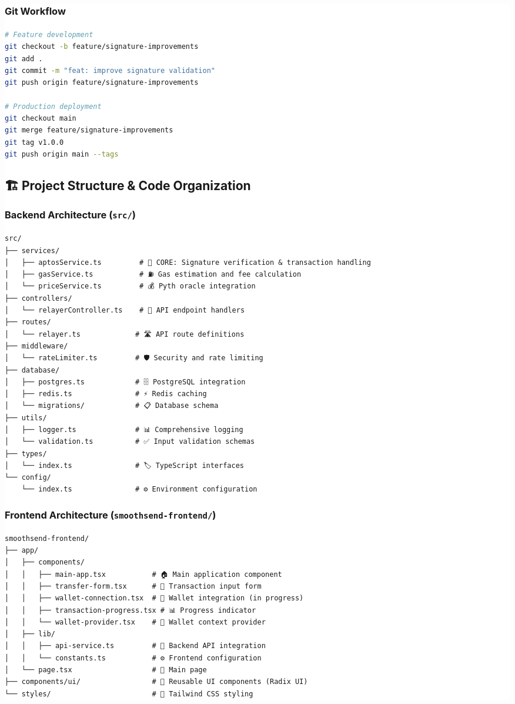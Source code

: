 ### Git Workflow
```bash
# Feature development
git checkout -b feature/signature-improvements
git add .
git commit -m "feat: improve signature validation"
git push origin feature/signature-improvements

# Production deployment
git checkout main
git merge feature/signature-improvements
git tag v1.0.0
git push origin main --tags
```

## 🏗️ Project Structure & Code Organization

### Backend Architecture (`src/`)
```
src/
├── services/
│   ├── aptosService.ts         # 🔐 CORE: Signature verification & transaction handling
│   ├── gasService.ts           # ⛽ Gas estimation and fee calculation
│   └── priceService.ts         # 💰 Pyth oracle integration
├── controllers/
│   └── relayerController.ts    # 📡 API endpoint handlers
├── routes/
│   └── relayer.ts             # 🛣️ API route definitions
├── middleware/
│   └── rateLimiter.ts         # 🛡️ Security and rate limiting
├── database/
│   ├── postgres.ts            # 🗄️ PostgreSQL integration
│   ├── redis.ts               # ⚡ Redis caching
│   └── migrations/            # 📋 Database schema
├── utils/
│   ├── logger.ts              # 📊 Comprehensive logging
│   └── validation.ts          # ✅ Input validation schemas
├── types/
│   └── index.ts               # 🏷️ TypeScript interfaces
└── config/
    └── index.ts               # ⚙️ Environment configuration
```

### Frontend Architecture (`smoothsend-frontend/`)
```
smoothsend-frontend/
├── app/
│   ├── components/
│   │   ├── main-app.tsx           # 🏠 Main application component
│   │   ├── transfer-form.tsx      # 💸 Transaction input form
│   │   ├── wallet-connection.tsx  # 🔗 Wallet integration (in progress)
│   │   ├── transaction-progress.tsx # 📊 Progress indicator
│   │   └── wallet-provider.tsx    # 🔐 Wallet context provider
│   ├── lib/
│   │   ├── api-service.ts         # 📡 Backend API integration
│   │   └── constants.ts           # ⚙️ Frontend configuration
│   └── page.tsx                   # 📄 Main page
├── components/ui/                 # 🎨 Reusable UI components (Radix UI)
└── styles/                        # 💅 Tailwind CSS styling
```

